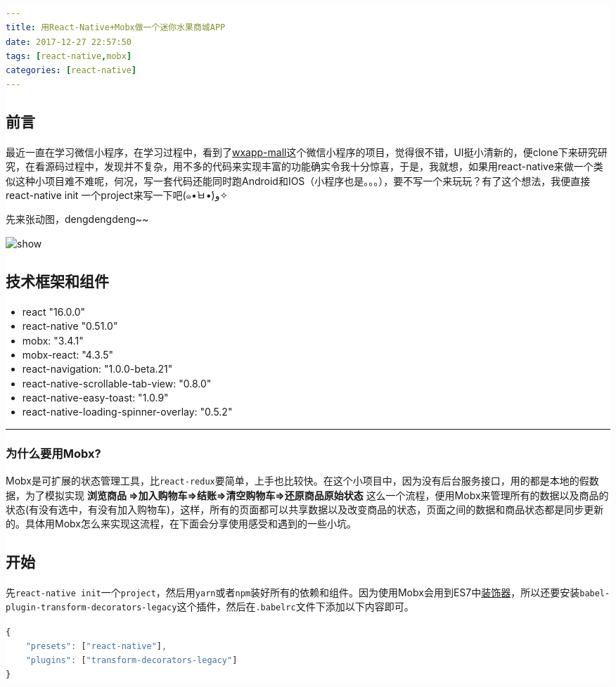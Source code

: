 ```yaml
---
title: 用React-Native+Mobx做一个迷你水果商城APP
date: 2017-12-27 22:57:50
tags: [react-native,mobx]
categories: [react-native]
---
```


## 前言

最近一直在学习微信小程序，在学习过程中，看到了[wxapp-mall](https://github.com/lin-xin/wxapp-mall)这个微信小程序的项目，觉得很不错，UI挺小清新的，便clone下来研究研究，在看源码过程中，发现并不复杂，用不多的代码来实现丰富的功能确实令我十分惊喜，于是，我就想，如果用react-native来做一个类似这种小项目难不难呢，何况，写一套代码还能同时跑Android和IOS（小程序也是。。。），要不写一个来玩玩？有了这个想法，我便直接react-native init 一个project来写一下吧(๑•̀ㅂ•́)و✧

先来张动图，dengdengdeng~~

![show](https://img-1257816861.cos.ap-guangzhou.myqcloud.com/fruitstore-show.gif)

## 技术框架和组件

 - react "16.0.0"
 - react-native "0.51.0"
 - mobx: "3.4.1"
 - mobx-react: "4.3.5"
 - react-navigation: "1.0.0-beta.21"
 - react-native-scrollable-tab-view: "0.8.0"
 - react-native-easy-toast: "1.0.9"
 - react-native-loading-spinner-overlay: "0.5.2"

-------------------

### 为什么要用Mobx?

Mobx是可扩展的状态管理工具，比`react-redux`要简单，上手也比较快。在这个小项目中，因为没有后台服务接口，用的都是本地的假数据，为了模拟实现 **浏览商品 =>加入购物车=>结账=>清空购物车=>还原商品原始状态** 这么一个流程，便用Mobx来管理所有的数据以及商品的状态(有没有选中，有没有加入购物车)，这样，所有的页面都可以共享数据以及改变商品的状态，页面之间的数据和商品状态都是同步更新的。具体用Mobx怎么来实现这流程，在下面会分享使用感受和遇到的一些小坑。



## 开始

先`react-native init`一个`project`，然后用`yarn`或者`npm`装好所有的依赖和组件。因为使用Mobx会用到ES7中[装饰器](http://es6.ruanyifeng.com/#docs/decorator)，所以还要安装`babel-plugin-transform-decorators-legacy`这个插件，然后在`.babelrc`文件下添加以下内容即可。

```javascript
{  
    "presets": ["react-native"],  
    "plugins": ["transform-decorators-legacy"]
}
```
